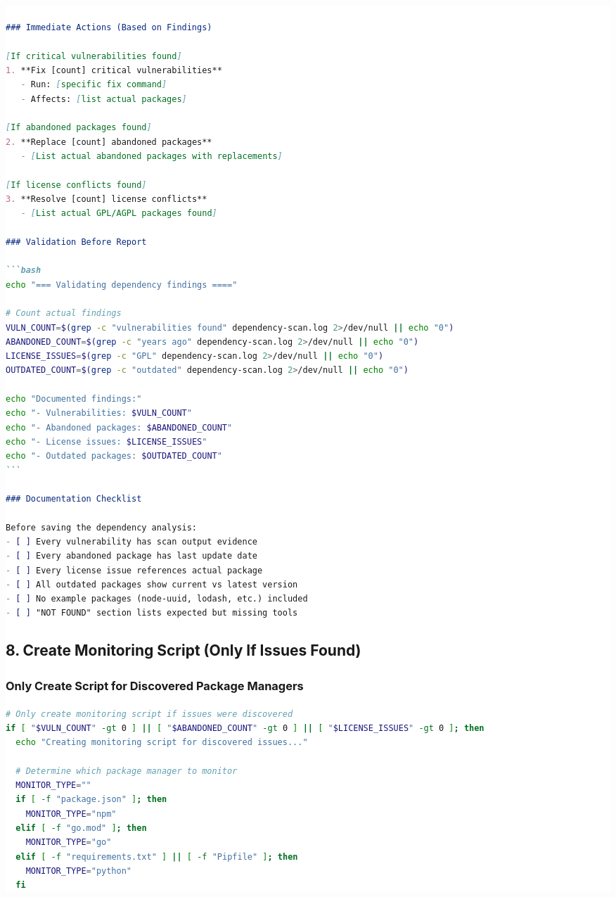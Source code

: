 ````markdown

### Immediate Actions (Based on Findings)

[If critical vulnerabilities found]
1. **Fix [count] critical vulnerabilities**
   - Run: [specific fix command]
   - Affects: [list actual packages]

[If abandoned packages found]
2. **Replace [count] abandoned packages**
   - [List actual abandoned packages with replacements]

[If license conflicts found]
3. **Resolve [count] license conflicts**
   - [List actual GPL/AGPL packages found]

### Validation Before Report

```bash
echo "=== Validating dependency findings ===="

# Count actual findings
VULN_COUNT=$(grep -c "vulnerabilities found" dependency-scan.log 2>/dev/null || echo "0")
ABANDONED_COUNT=$(grep -c "years ago" dependency-scan.log 2>/dev/null || echo "0")
LICENSE_ISSUES=$(grep -c "GPL" dependency-scan.log 2>/dev/null || echo "0")
OUTDATED_COUNT=$(grep -c "outdated" dependency-scan.log 2>/dev/null || echo "0")

echo "Documented findings:"
echo "- Vulnerabilities: $VULN_COUNT"
echo "- Abandoned packages: $ABANDONED_COUNT"
echo "- License issues: $LICENSE_ISSUES"
echo "- Outdated packages: $OUTDATED_COUNT"
```

### Documentation Checklist

Before saving the dependency analysis:
- [ ] Every vulnerability has scan output evidence
- [ ] Every abandoned package has last update date
- [ ] Every license issue references actual package
- [ ] All outdated packages show current vs latest version
- [ ] No example packages (node-uuid, lodash, etc.) included
- [ ] "NOT FOUND" section lists expected but missing tools
````

## 8. Create Monitoring Script (Only If Issues Found)

### Only Create Script for Discovered Package Managers

```bash
# Only create monitoring script if issues were discovered
if [ "$VULN_COUNT" -gt 0 ] || [ "$ABANDONED_COUNT" -gt 0 ] || [ "$LICENSE_ISSUES" -gt 0 ]; then
  echo "Creating monitoring script for discovered issues..."
  
  # Determine which package manager to monitor
  MONITOR_TYPE=""
  if [ -f "package.json" ]; then
    MONITOR_TYPE="npm"
  elif [ -f "go.mod" ]; then
    MONITOR_TYPE="go"
  elif [ -f "requirements.txt" ] || [ -f "Pipfile" ]; then
    MONITOR_TYPE="python"
  fi
```